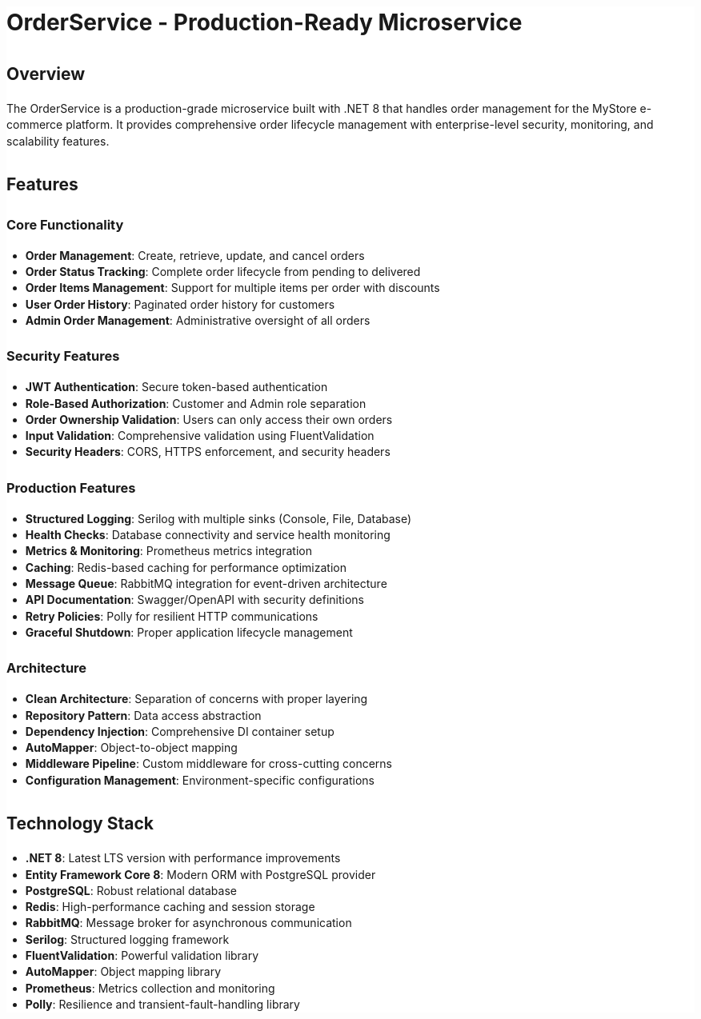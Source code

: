 # OrderService - Production-Ready Microservice

## Overview

The OrderService is a production-grade microservice built with .NET 8 that handles order management for the MyStore e-commerce platform. It provides comprehensive order lifecycle management with enterprise-level security, monitoring, and scalability features.

## Features

### Core Functionality
- **Order Management**: Create, retrieve, update, and cancel orders
- **Order Status Tracking**: Complete order lifecycle from pending to delivered
- **Order Items Management**: Support for multiple items per order with discounts
- **User Order History**: Paginated order history for customers
- **Admin Order Management**: Administrative oversight of all orders

### Security Features
- **JWT Authentication**: Secure token-based authentication
- **Role-Based Authorization**: Customer and Admin role separation
- **Order Ownership Validation**: Users can only access their own orders
- **Input Validation**: Comprehensive validation using FluentValidation
- **Security Headers**: CORS, HTTPS enforcement, and security headers

### Production Features
- **Structured Logging**: Serilog with multiple sinks (Console, File, Database)
- **Health Checks**: Database connectivity and service health monitoring
- **Metrics & Monitoring**: Prometheus metrics integration
- **Caching**: Redis-based caching for performance optimization
- **Message Queue**: RabbitMQ integration for event-driven architecture
- **API Documentation**: Swagger/OpenAPI with security definitions
- **Retry Policies**: Polly for resilient HTTP communications
- **Graceful Shutdown**: Proper application lifecycle management

### Architecture
- **Clean Architecture**: Separation of concerns with proper layering
- **Repository Pattern**: Data access abstraction
- **Dependency Injection**: Comprehensive DI container setup
- **AutoMapper**: Object-to-object mapping
- **Middleware Pipeline**: Custom middleware for cross-cutting concerns
- **Configuration Management**: Environment-specific configurations

## Technology Stack

- **.NET 8**: Latest LTS version with performance improvements
- **Entity Framework Core 8**: Modern ORM with PostgreSQL provider
- **PostgreSQL**: Robust relational database
- **Redis**: High-performance caching and session storage
- **RabbitMQ**: Message broker for asynchronous communication
- **Serilog**: Structured logging framework
- **FluentValidation**: Powerful validation library
- **AutoMapper**: Object mapping library
- **Prometheus**: Metrics collection and monitoring
- **Polly**: Resilience and transient-fault-handling library
